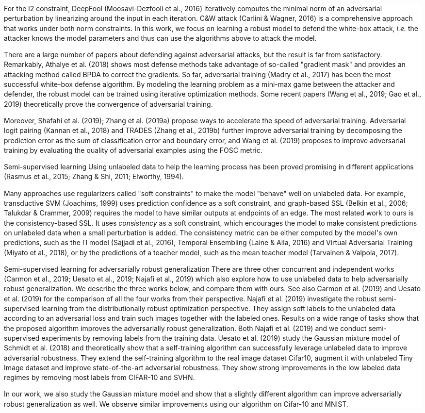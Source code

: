 For the l2 constraint, DeepFool (Moosavi-Dezfooli et al., 2016) iteratively computes the minimal norm of an adversarial perturbation by linearizing around the input in each iteration. C&W attack
(Carlini & Wagner, 2016) is a comprehensive approach that works under both norm constraints. In this work, we focus on learning a robust model to defend the white-box attack, *i.e.* the attacker knows the model parameters and thus can use the algorithms above to attack the model.

There are a large number of papers about defending against adversarial attacks, but the result is far from satisfactory. Remarkably, Athalye et al. (2018) shows most defense methods take advantage of so-called "gradient mask" and provides an attacking method called BPDA to correct the gradients. So far, adversarial training (Madry et al., 2017) has been the most successful white-box defense algorithm. By modeling the learning problem as a mini-max game between the attacker and defender, the robust model can be trained using iterative optimization methods. Some recent papers (Wang et al., 2019; Gao et al., 2019) theoretically prove the convergence of adversarial training.

Moreover, Shafahi et al. (2019); Zhang et al. (2019a) propose ways to accelerate the speed of adversarial training. Adversarial logit pairing (Kannan et al., 2018) and TRADES (Zhang et al., 2019b)
further improve adversarial training by decomposing the prediction error as the sum of classification error and boundary error, and Wang et al. (2019) proposes to improve adversarial training by evaluating the quality of adversarial examples using the FOSC metric.

Semi-supervised learning Using unlabeled data to help the learning process has been proved promising in different applications (Rasmus et al., 2015; Zhang & Shi, 2011; Elworthy, 1994).

Many approaches use regularizers called "soft constraints" to make the model "behave" well on unlabeled data. For example, transductive SVM (Joachims, 1999) uses prediction confidence as a soft constraint, and graph-based SSL (Belkin et al., 2006; Talukdar & Crammer, 2009) requires the model to have similar outputs at endpoints of an edge. The most related work to ours is the consistency-based SSL. It uses *consistency* as a soft constraint, which encourages the model to make consistent predictions on unlabeled data when a small perturbation is added. The consistency metric can be either computed by the model's own predictions, such as the Π model (Sajjadi et al., 2016),
Temporal Ensembling (Laine & Aila, 2016) and Virtual Adversarial Training (Miyato et al., 2018),
or by the predictions of a teacher model, such as the mean teacher model (Tarvainen & Valpola, 2017).

Semi-supervised learning for adversarially robust generalization There are three other concurrent and independent works (Carmon et al., 2019; Uesato et al., 2019; Najafi et al., 2019) which also explore how to use unlabeled data to help adversarially robust generalization. We describe the three works below, and compare them with ours. See also Carmon et al. (2019) and Uesato et al. (2019)
for the comparison of all the four works from their perspective. Najafi et al. (2019) investigate the robust semi-supervised learning from the distributionally robust optimization perspective. They assign soft labels to the unlabeled data according to an adversarial loss and train such images together with the labeled ones. Results on a wide range of tasks show that the proposed algorithm improves the adversarially robust generalization. Both Najafi et al. (2019) and we conduct semi-supervised experiments by removing labels from the training data. Uesato et al. (2019) study the Gaussian mixture model of Schmidt et al. (2018) and theoretically show that a self-training algorithm can successfully leverage unlabeled data to improve adversarial robustness. They extend the self-training algorithm to the real image dataset Cifar10, augment it with unlabeled Tiny Image dataset and improve state-of-the-art adversarial robustness. They show strong improvements in the low labeled data regimes by removing most labels from CIFAR-10 and SVHN.

In our work, we also study the Gaussian mixture model and show that a slightly different algorithm can improve adversarially robust generalization as well. We observe similar improvements using our algorithm on Cifar-10 and MNIST.
